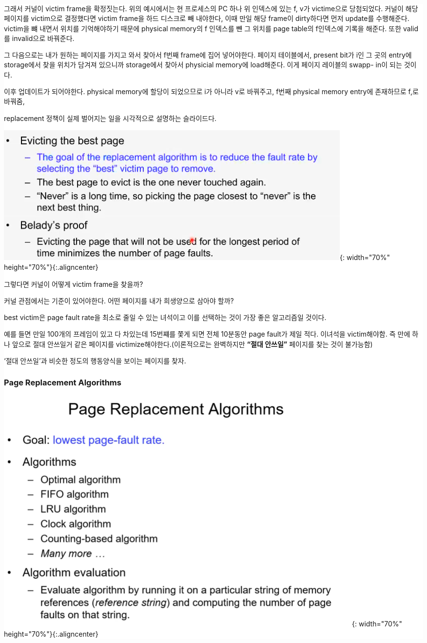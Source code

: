 그래서 커널이 victim frame을 확정짓는다. 위의 예시에서는 현 프로세스의 PC 하나 위 인덱스에 있는  f, v가 victime으로 당첨되었다. 커널이 해당 페이지를 victim으로 결정했다면  victim frame을 하드 디스크로 빼 내야한다, 이때 만일 해당 frame이 dirty하다면 먼저 update를 수행해준다. victim을 뺴 내면서 위치를 기억해야하기 때문에 physical memory의 f 인덱스를 뺸 그 위치를 page table의 f인덱스에 기록을 해준다. 또한 valid를  invalid으로 바꿔준다.

그 다음으로는 내가 원하는 페이지를 가지고 와서 찾아서 f번째 frame에 집어 넣어야한다. 페이지 테이블에서, present bit가 i인 그 곳의 entry에  storage에서 찾을 위치가 담겨져 있으니까 storage에서 찾아서 physicial memory에 load해준다. 이게 페이지 레이블의 swapp- in이 되는 것이다.

이후 업데이트가 되어야한다. physical memory에 할당이 되었으므로 i가 아니라 v로 바꿔주고, f번째 physical memory entry에 존재하므로 f,로 바꿔줌,

replacement 정책이 실제 벌어지는 일을 시각적으로 설명하는 슬라이드다.

![Untitled](/assets/img/L9-Virtual%20f7765/Untitled%2014.png){: width="70%" height="70%"}{:.aligncenter}

그렇다면 커널이 어떻게 victim frame을 찾을까?

커널 관점에서는 기준이 있어야한다. 어떤 페이지를 내가 희생양으로 삼아야 할까?

best victim은 page fault rate을 최소로 줄일 수 있는 녀석이고  이를 선택하는 것이 가장 좋은 알고리즘일 것이다.

예를 들면 만일 100개의 프레임이 있고 다 차있는데 15번쨰를 쫓게 되면 전체 10분동안 page fault가 제일 적다. 이녀석을 victim해야함. 즉 만에 하나 앞으로 절대 안쓰일거 같은 페이지를 victimize해야한다.(이론적으로는 완벽하지만 **“절대 안쓰일”** 페이지를 찾는 것이 불가능함)

‘절대 안쓰일’과 비슷한 정도의 행동양식을 보이는 페이지를 찾자.

### **Page Replacement Algorithms**

![Untitled](/assets/img/L9-Virtual%20f7765/Untitled%2015.png){: width="70%" height="70%"}{:.aligncenter}
